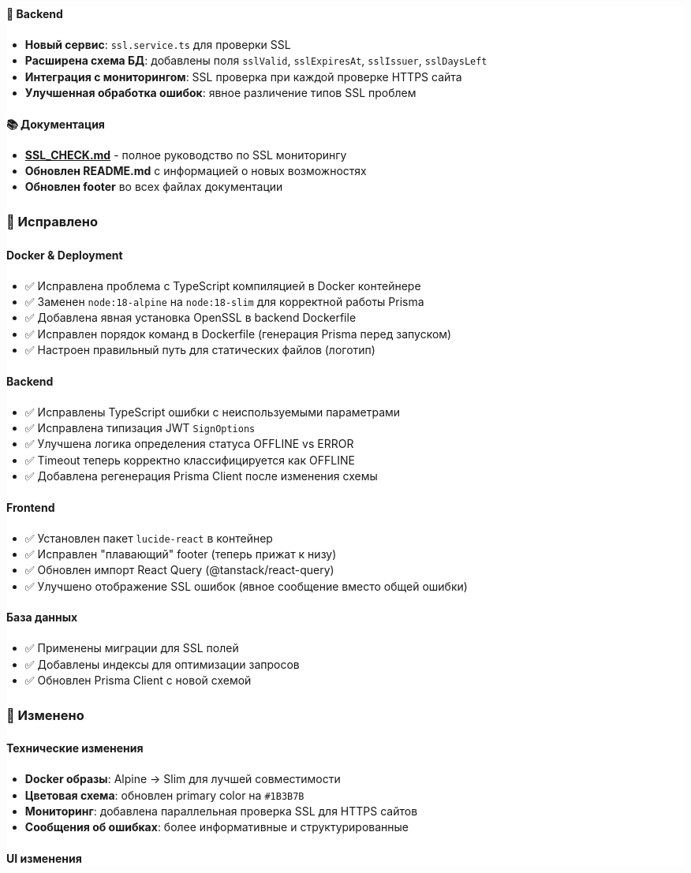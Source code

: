 #### 🔧 Backend

- **Новый сервис**: `ssl.service.ts` для проверки SSL
- **Расширена схема БД**: добавлены поля `sslValid`, `sslExpiresAt`, `sslIssuer`, `sslDaysLeft`
- **Интеграция с мониторингом**: SSL проверка при каждой проверке HTTPS сайта
- **Улучшенная обработка ошибок**: явное различение типов SSL проблем

#### 📚 Документация

- **[SSL_CHECK.md](SSL_CHECK.md)** - полное руководство по SSL мониторингу
- **Обновлен README.md** с информацией о новых возможностях
- **Обновлен footer** во всех файлах документации

### 🐛 Исправлено

#### Docker & Deployment

- ✅ Исправлена проблема с TypeScript компиляцией в Docker контейнере
- ✅ Заменен `node:18-alpine` на `node:18-slim` для корректной работы Prisma
- ✅ Добавлена явная установка OpenSSL в backend Dockerfile
- ✅ Исправлен порядок команд в Dockerfile (генерация Prisma перед запуском)
- ✅ Настроен правильный путь для статических файлов (логотип)

#### Backend

- ✅ Исправлены TypeScript ошибки с неиспользуемыми параметрами
- ✅ Исправлена типизация JWT `SignOptions`
- ✅ Улучшена логика определения статуса OFFLINE vs ERROR
- ✅ Timeout теперь корректно классифицируется как OFFLINE
- ✅ Добавлена регенерация Prisma Client после изменения схемы

#### Frontend

- ✅ Установлен пакет `lucide-react` в контейнер
- ✅ Исправлен "плавающий" footer (теперь прижат к низу)
- ✅ Обновлен импорт React Query (@tanstack/react-query)
- ✅ Улучшено отображение SSL ошибок (явное сообщение вместо общей ошибки)

#### База данных

- ✅ Применены миграции для SSL полей
- ✅ Добавлены индексы для оптимизации запросов
- ✅ Обновлен Prisma Client с новой схемой

### 🔄 Изменено

#### Технические изменения

- **Docker образы**: Alpine → Slim для лучшей совместимости
- **Цветовая схема**: обновлен primary color на `#1B3B7B`
- **Мониторинг**: добавлена параллельная проверка SSL для HTTPS сайтов
- **Сообщения об ошибках**: более информативные и структурированные

#### UI изменения
